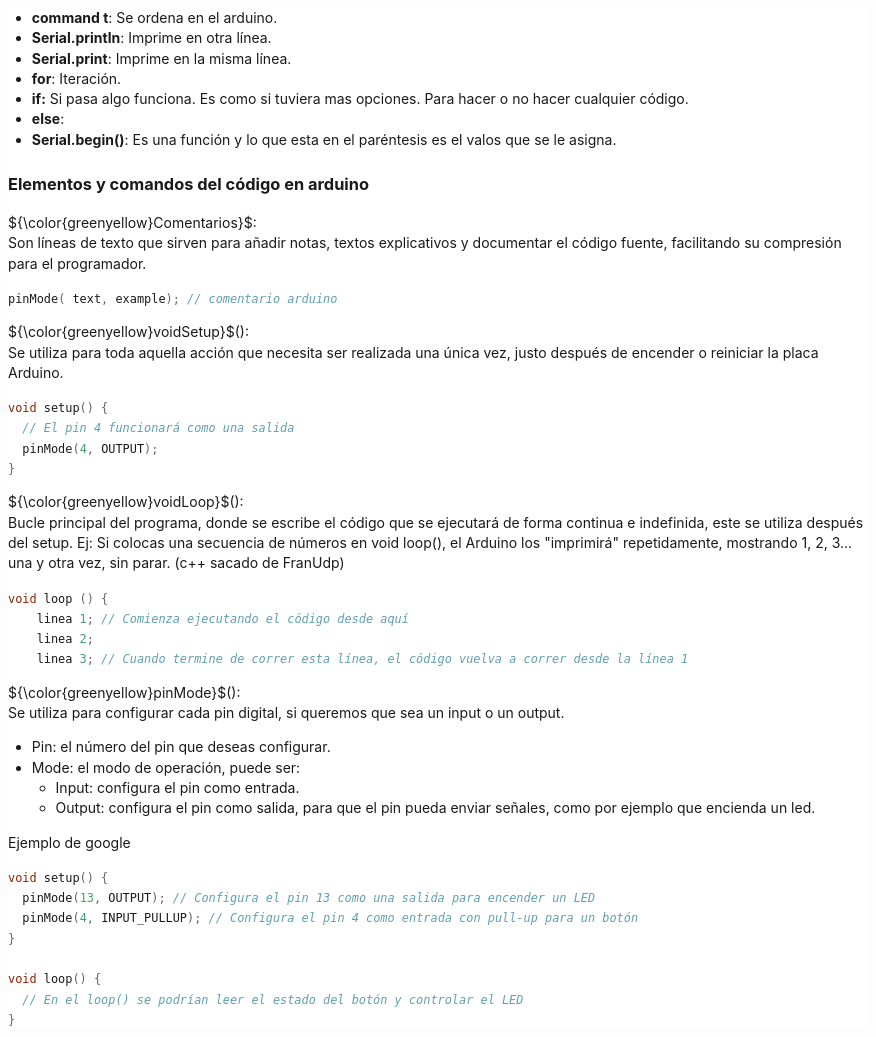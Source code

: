 - **command t**: Se ordena en el arduino.
- **Serial.println**: Imprime en otra línea.
- **Serial.print**: Imprime en la misma línea.
- **for**: Iteración.
- **if:** Si pasa algo funciona. Es como si tuviera mas opciones. Para hacer o no hacer cualquier código.
- **else**:
- **Serial.begin()**: Es una función y lo que esta en el paréntesis es el valos que se le asigna.

### Elementos y comandos del código en arduino

${\color{greenyellow}Comentarios}$: </br>
Son líneas de texto que sirven para añadir notas, textos explicativos y documentar el código fuente, facilitando su compresión para el programador.

```cpp
pinMode( text, example); // comentario arduino
```

${\color{greenyellow}voidSetup}$(): </br>
Se utiliza para toda aquella acción que necesita ser realizada una única vez, justo después de encender o reiniciar la placa Arduino.

```cpp
void setup() {
  // El pin 4 funcionará como una salida
  pinMode(4, OUTPUT);
}
```

${\color{greenyellow}voidLoop}$(): </br>
Bucle principal del programa, donde se escribe el código que se ejecutará de forma continua e indefinida, este se utiliza después del setup. Ej: Si colocas una secuencia de números en void loop(), el Arduino los "imprimirá" repetidamente, mostrando 1, 2, 3... una y otra vez, sin parar. (c++ sacado de FranUdp)

```cpp
void loop () {
    linea 1; // Comienza ejecutando el código desde aquí
    linea 2;
    linea 3; // Cuando termine de correr esta línea, el código vuelva a correr desde la línea 1
```

${\color{greenyellow}pinMode}$(): </br>
Se utiliza para configurar cada pin digital, si queremos que sea un input o un output.

- Pin: el número del pin que deseas configurar.
- Mode: el modo de operación, puede ser:
  - Input: configura el pin como entrada.
  - Output: configura el pin como salida, para que el pin pueda enviar señales, como por ejemplo que encienda un led.

Ejemplo de google

```cpp
void setup() {
  pinMode(13, OUTPUT); // Configura el pin 13 como una salida para encender un LED
  pinMode(4, INPUT_PULLUP); // Configura el pin 4 como entrada con pull-up para un botón
}

void loop() {
  // En el loop() se podrían leer el estado del botón y controlar el LED
}
```
